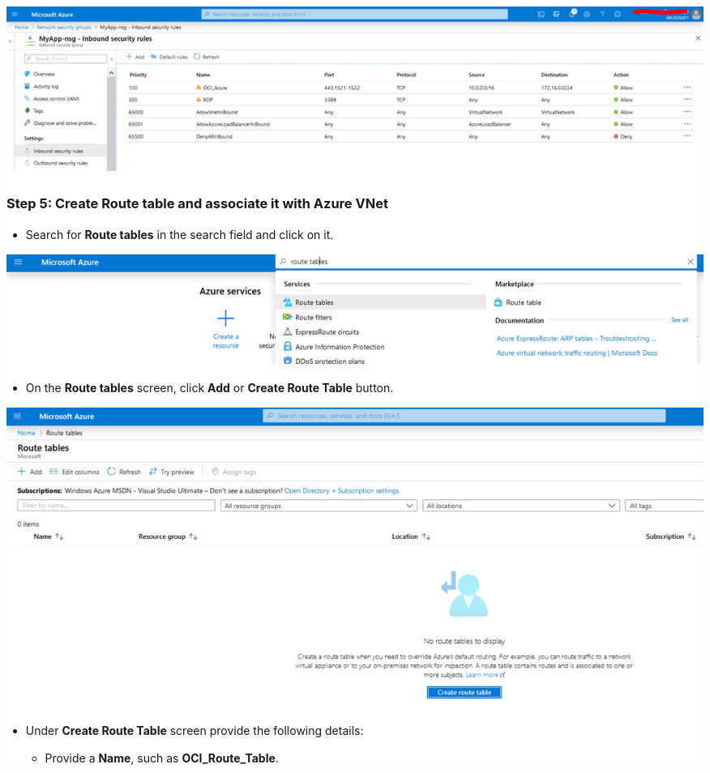 ![](./images/500/InboundRulesCreated.PNG)

### **Step 5: Create Route table and associate it with Azure VNet**

- Search for **Route tables** in the search field and click on it.

![](./images/500/RouteTableCreate1.PNG)

- On the **Route tables** screen, click **Add** or **Create Route Table** button.

![](./images/500/RouteTableCreate2.PNG)

- Under **Create Route Table** screen provide the following details:

  - Provide a **Name**, such as **OCI_Route_Table**.
